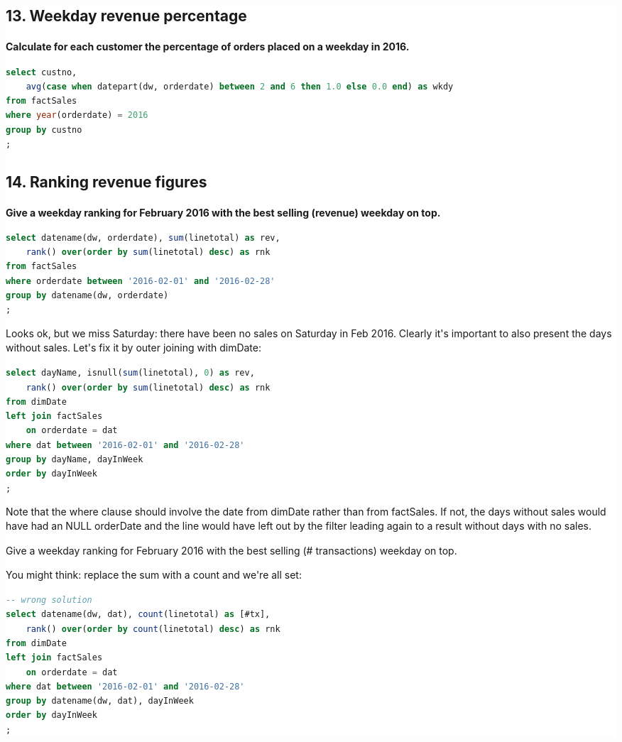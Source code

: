 ## 13. Weekday revenue percentage

**Calculate for each customer the percentage of orders placed on a weekday in 2016.**

```sql
select custno,
    avg(case when datepart(dw, orderdate) between 2 and 6 then 1.0 else 0.0 end) as wkdy
from factSales
where year(orderdate) = 2016
group by custno
;
```

## 14. Ranking revenue figures

**Give a weekday ranking for February 2016 with the best selling (revenue) weekday on top.**

```sql
select datename(dw, orderdate), sum(linetotal) as rev,
    rank() over(order by sum(linetotal) desc) as rnk
from factSales
where orderdate between '2016-02-01' and '2016-02-28'
group by datename(dw, orderdate)
;
```

Looks ok, but we miss Saturday: there have been no sales on Saturday in Feb 2016. Clearly it's important to also present the days without sales. Let's fix it by outer joining with dimDate:

```sql
select dayName, isnull(sum(linetotal), 0) as rev,
    rank() over(order by sum(linetotal) desc) as rnk
from dimDate
left join factSales
    on orderdate = dat
where dat between '2016-02-01' and '2016-02-28'
group by dayName, dayInWeek
order by dayInWeek
;
```

Note that the where clause should involve the date from dimDate rather than from factSales. If not, the days without sales would have had an NULL orderDate and the line would have left out by the filter leading again to a result without days with no sales.

Give a weekday ranking for February 2016 with the best selling (# transactions) weekday on top.

You might think: replace the sum with a count and we're all set:

```sql
-- wrong solution
select datename(dw, dat), count(linetotal) as [#tx],
    rank() over(order by count(linetotal) desc) as rnk
from dimDate
left join factSales
    on orderdate = dat
where dat between '2016-02-01' and '2016-02-28'
group by datename(dw, dat), dayInWeek
order by dayInWeek
;
```
